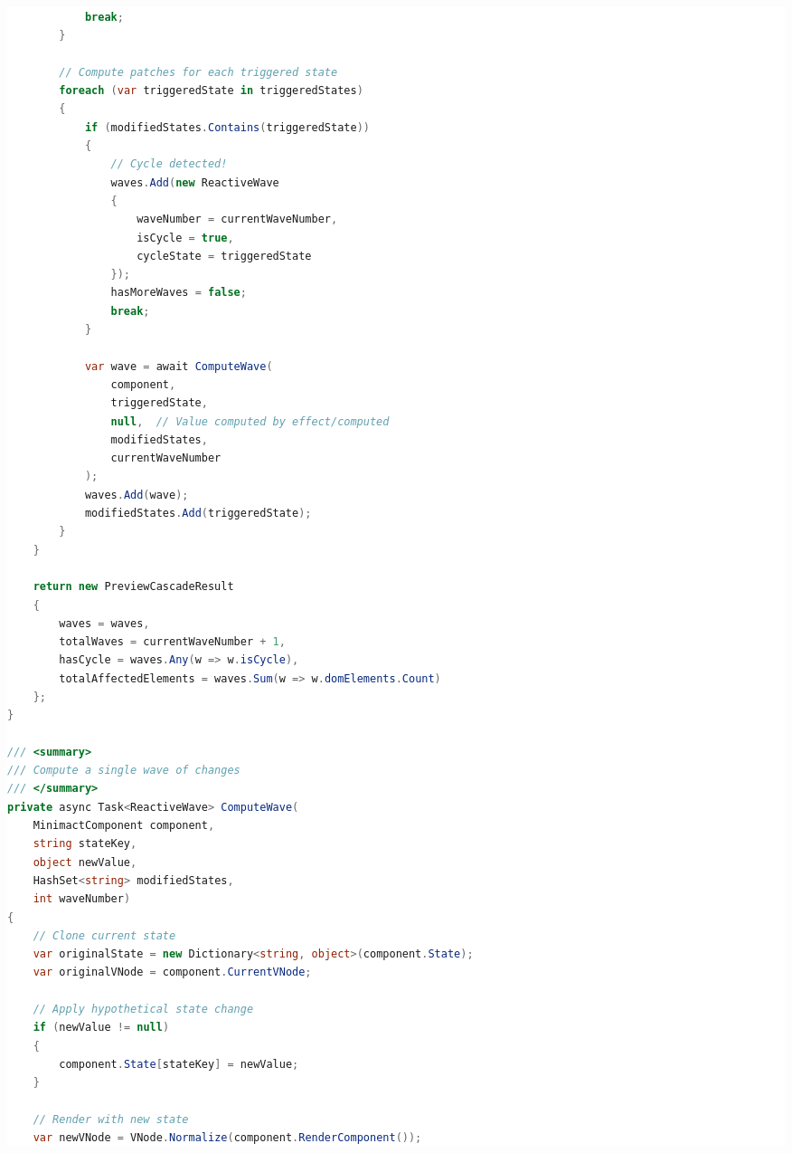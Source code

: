 ```csharp
            break;
        }

        // Compute patches for each triggered state
        foreach (var triggeredState in triggeredStates)
        {
            if (modifiedStates.Contains(triggeredState))
            {
                // Cycle detected!
                waves.Add(new ReactiveWave
                {
                    waveNumber = currentWaveNumber,
                    isCycle = true,
                    cycleState = triggeredState
                });
                hasMoreWaves = false;
                break;
            }

            var wave = await ComputeWave(
                component,
                triggeredState,
                null,  // Value computed by effect/computed
                modifiedStates,
                currentWaveNumber
            );
            waves.Add(wave);
            modifiedStates.Add(triggeredState);
        }
    }

    return new PreviewCascadeResult
    {
        waves = waves,
        totalWaves = currentWaveNumber + 1,
        hasCycle = waves.Any(w => w.isCycle),
        totalAffectedElements = waves.Sum(w => w.domElements.Count)
    };
}

/// <summary>
/// Compute a single wave of changes
/// </summary>
private async Task<ReactiveWave> ComputeWave(
    MinimactComponent component,
    string stateKey,
    object newValue,
    HashSet<string> modifiedStates,
    int waveNumber)
{
    // Clone current state
    var originalState = new Dictionary<string, object>(component.State);
    var originalVNode = component.CurrentVNode;

    // Apply hypothetical state change
    if (newValue != null)
    {
        component.State[stateKey] = newValue;
    }

    // Render with new state
    var newVNode = VNode.Normalize(component.RenderComponent());

```
